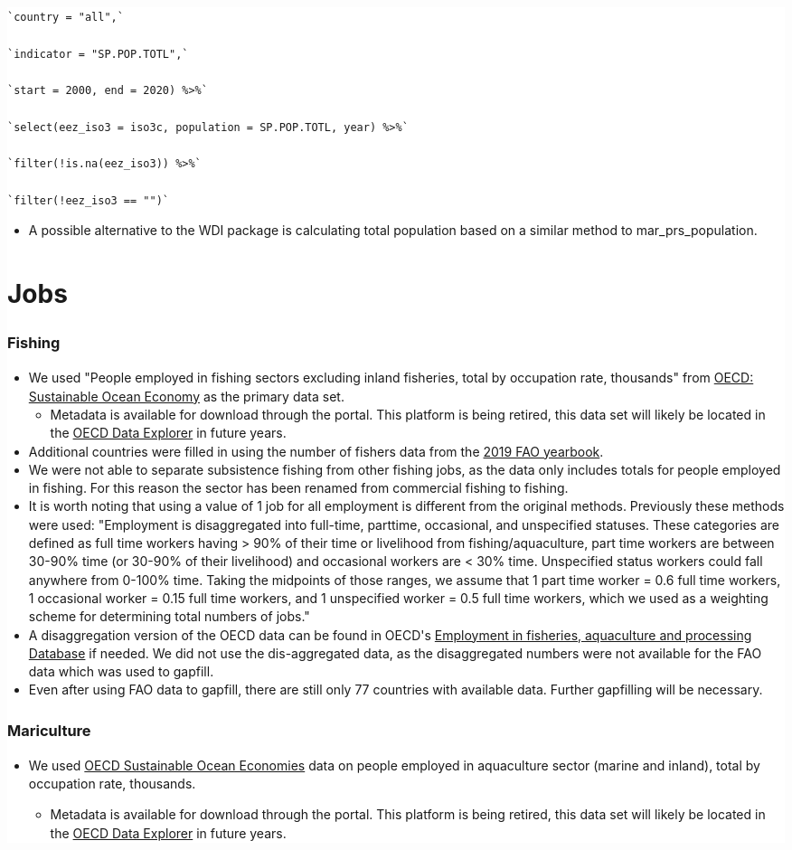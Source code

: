     `country = "all",`

    `indicator = "SP.POP.TOTL",`

    `start = 2000, end = 2020) %>%`

    `select(eez_iso3 = iso3c, population = SP.POP.TOTL, year) %>%`

    `filter(!is.na(eez_iso3)) %>%`

    `filter(!eez_iso3 == "")`

-   A possible alternative to the WDI package is calculating total population based on a similar method to mar_prs_population.

# Jobs

### Fishing

-   We used "People employed in fishing sectors excluding inland fisheries, total by occupation rate, thousands" from [OECD: Sustainable Ocean Economy](https://stats.oecd.org/Index.aspx?QueryId=95228#) as the primary data set.
    -   Metadata is available for download through the portal. This platform is being retired, this data set will likely be located in the [OECD Data Explorer](https://data-explorer.oecd.org/) in future years.
-   Additional countries were filled in using the number of fishers data from the [2019 FAO yearbook](#0).
-   We were not able to separate subsistence fishing from other fishing jobs, as the data only includes totals for people employed in fishing. For this reason the sector has been renamed from commercial fishing to fishing.
-   It is worth noting that using a value of 1 job for all employment is different from the original methods. Previously these methods were used: "Employment is disaggregated into full-time, parttime, occasional, and unspecified statuses. These categories are defined as full time workers having \> 90% of their time or livelihood from fishing/aquaculture, part time workers are between 30-90% time (or 30-90% of their livelihood) and occasional workers are \< 30% time. Unspecified status workers could fall anywhere from 0-100% time. Taking the midpoints of those ranges, we assume that 1 part time worker = 0.6 full time workers, 1 occasional worker = 0.15 full time workers, and 1 unspecified worker = 0.5 full time workers, which we used as a weighting scheme for determining total numbers of jobs."
-   A disaggregation version of the OECD data can be found in OECD's [Employment in fisheries, aquaculture and processing Database](#0) if needed. We did not use the dis-aggregated data, as the disaggregated numbers were not available for the FAO data which was used to gapfill.
-   Even after using FAO data to gapfill, there are still only 77 countries with available data. Further gapfilling will be necessary.

### Mariculture

-   We used [OECD Sustainable Ocean Economies](https://www.google.com/url?q=https://stats.oecd.org/Index.aspx?QueryId%3D95228%23&sa=D&source=editors&ust=1694558475957922&usg=AOvVaw0YmPDwvN_uKIAReu61df6G) data on people employed in aquaculture sector (marine and inland), total by occupation rate, thousands.

    -   Metadata is available for download through the portal. This platform is being retired, this data set will likely be located in the [OECD Data Explorer](https://data-explorer.oecd.org/) in future years.
